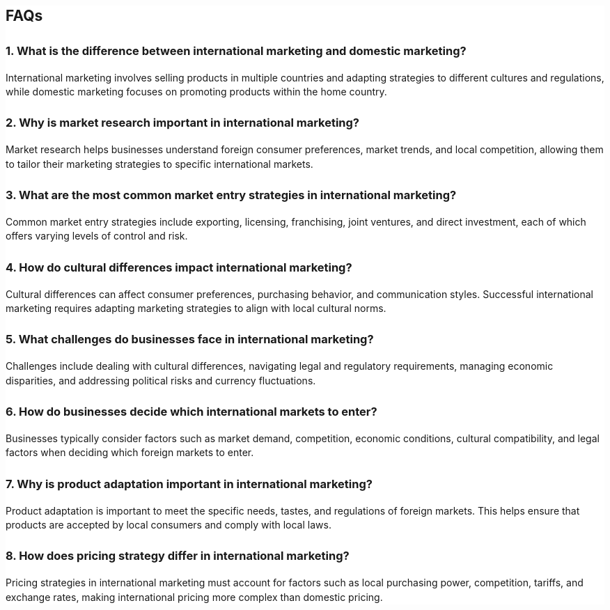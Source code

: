 
## FAQs

### 1. What is the difference between international marketing and domestic marketing?

International marketing involves selling products in multiple countries and adapting strategies to different cultures and regulations, while domestic marketing focuses on promoting products within the home country.

### 2. Why is market research important in international marketing?

Market research helps businesses understand foreign consumer preferences, market trends, and local competition, allowing them to tailor their marketing strategies to specific international markets.

### 3. What are the most common market entry strategies in international marketing?

Common market entry strategies include exporting, licensing, franchising, joint ventures, and direct investment, each of which offers varying levels of control and risk.

### 4. How do cultural differences impact international marketing?

Cultural differences can affect consumer preferences, purchasing behavior, and communication styles. Successful international marketing requires adapting marketing strategies to align with local cultural norms.

### 5. What challenges do businesses face in international marketing?

Challenges include dealing with cultural differences, navigating legal and regulatory requirements, managing economic disparities, and addressing political risks and currency fluctuations.

### 6. How do businesses decide which international markets to enter?

Businesses typically consider factors such as market demand, competition, economic conditions, cultural compatibility, and legal factors when deciding which foreign markets to enter.

### 7. Why is product adaptation important in international marketing?

Product adaptation is important to meet the specific needs, tastes, and regulations of foreign markets. This helps ensure that products are accepted by local consumers and comply with local laws.

### 8. How does pricing strategy differ in international marketing?

Pricing strategies in international marketing must account for factors such as local purchasing power, competition, tariffs, and exchange rates, making international pricing more complex than domestic pricing.
